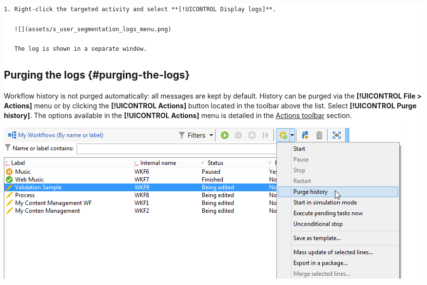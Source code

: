 
    1. Right-click the targeted activity and select **[!UICONTROL Display logs]**.
    
       ![](assets/s_user_segmentation_logs_menu.png)

       The log is shown in a separate window.

## Purging the logs {#purging-the-logs}

Workflow history is not purged automatically: all messages are kept by default. History can be purged via the **[!UICONTROL File > Actions]** menu or by clicking the **[!UICONTROL Actions]** button located in the toolbar above the list. Select **[!UICONTROL Purge history]**. The options available in the **[!UICONTROL Actions]** menu is detailed in the [Actions toolbar](starting-a-workflow.md) section.

![](assets/purge_historique.png)
